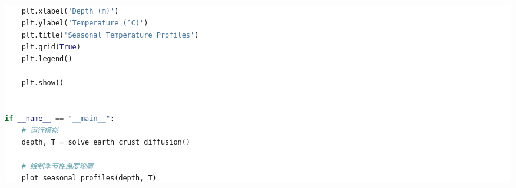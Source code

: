 ```python
    plt.xlabel('Depth (m)')
    plt.ylabel('Temperature (°C)')
    plt.title('Seasonal Temperature Profiles')
    plt.grid(True)
    plt.legend()

    plt.show()


if __name__ == "__main__":
    # 运行模拟
    depth, T = solve_earth_crust_diffusion()

    # 绘制季节性温度轮廓
    plot_seasonal_profiles(depth, T)
```

